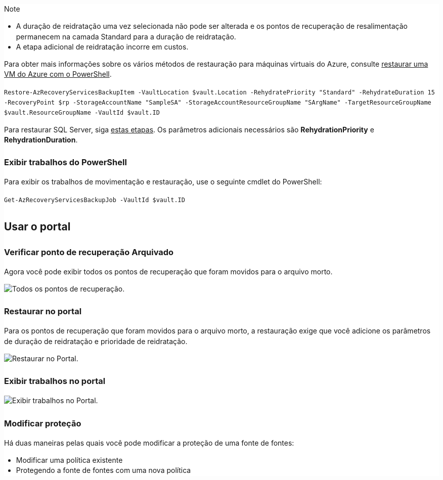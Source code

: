>[!NOTE]
>
>- A duração de reidratação uma vez selecionada não pode ser alterada e os pontos de recuperação de resalimentação permanecem na camada Standard para a duração de reidratação.
>- A etapa adicional de reidratação incorre em custos.

Para obter mais informações sobre os vários métodos de restauração para máquinas virtuais do Azure, consulte [restaurar uma VM do Azure com o PowerShell](backup-azure-vms-automation.md#restore-an-azure-vm).

```azurepowershell
Restore-AzRecoveryServicesBackupItem -VaultLocation $vault.Location -RehydratePriority "Standard" -RehydrateDuration 15 -RecoveryPoint $rp -StorageAccountName "SampleSA" -StorageAccountResourceGroupName "SArgName" -TargetResourceGroupName $vault.ResourceGroupName -VaultId $vault.ID
```

Para restaurar SQL Server, siga [estas etapas](backup-azure-sql-automation.md#restore-sql-dbs). Os parâmetros adicionais necessários são **RehydrationPriority** e **RehydrationDuration**.

### <a name="view-jobs-from-powershell"></a>Exibir trabalhos do PowerShell

Para exibir os trabalhos de movimentação e restauração, use o seguinte cmdlet do PowerShell:

```azurepowershell
Get-AzRecoveryServicesBackupJob -VaultId $vault.ID
```

## <a name="use-the-portal"></a>Usar o portal

### <a name="check-archived-recovery-point"></a>Verificar ponto de recuperação Arquivado

Agora você pode exibir todos os pontos de recuperação que foram movidos para o arquivo morto.

![Todos os pontos de recuperação.](./media/archive-tier-support/restore-points.png)

### <a name="restore-in-the-portal"></a>Restaurar no portal

Para os pontos de recuperação que foram movidos para o arquivo morto, a restauração exige que você adicione os parâmetros de duração de reidratação e prioridade de reidratação.

![Restaurar no Portal.](./media/archive-tier-support/restore-in-portal.png)

### <a name="view-jobs-in-the-portal"></a>Exibir trabalhos no portal

![Exibir trabalhos no Portal.](./media/archive-tier-support/view-jobs-portal.png)

### <a name="modify-protection"></a>Modificar proteção

Há duas maneiras pelas quais você pode modificar a proteção de uma fonte de fontes:

- Modificar uma política existente
- Protegendo a fonte de fontes com uma nova política

